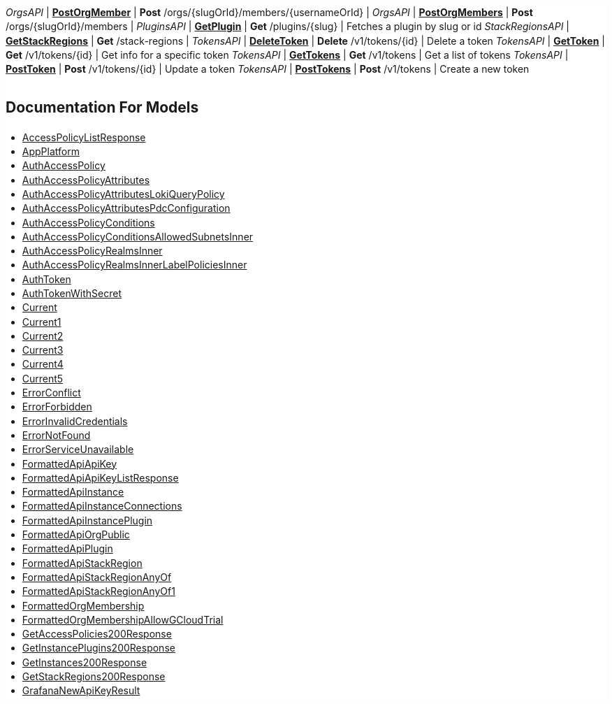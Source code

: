 *OrgsAPI* | [**PostOrgMember**](docs/OrgsAPI.md#postorgmember) | **Post** /orgs/{slugOrId}/members/{usernameOrId} | 
*OrgsAPI* | [**PostOrgMembers**](docs/OrgsAPI.md#postorgmembers) | **Post** /orgs/{slugOrId}/members | 
*PluginsAPI* | [**GetPlugin**](docs/PluginsAPI.md#getplugin) | **Get** /plugins/{slug} | Fetches a plugin by slug or id
*StackRegionsAPI* | [**GetStackRegions**](docs/StackRegionsAPI.md#getstackregions) | **Get** /stack-regions | 
*TokensAPI* | [**DeleteToken**](docs/TokensAPI.md#deletetoken) | **Delete** /v1/tokens/{id} | Delete a token
*TokensAPI* | [**GetToken**](docs/TokensAPI.md#gettoken) | **Get** /v1/tokens/{id} | Get info for a specific token
*TokensAPI* | [**GetTokens**](docs/TokensAPI.md#gettokens) | **Get** /v1/tokens | Get a list of tokens
*TokensAPI* | [**PostToken**](docs/TokensAPI.md#posttoken) | **Post** /v1/tokens/{id} | Update a token
*TokensAPI* | [**PostTokens**](docs/TokensAPI.md#posttokens) | **Post** /v1/tokens | Create a new token


## Documentation For Models

 - [AccessPolicyListResponse](docs/AccessPolicyListResponse.md)
 - [AppPlatform](docs/AppPlatform.md)
 - [AuthAccessPolicy](docs/AuthAccessPolicy.md)
 - [AuthAccessPolicyAttributes](docs/AuthAccessPolicyAttributes.md)
 - [AuthAccessPolicyAttributesLokiQueryPolicy](docs/AuthAccessPolicyAttributesLokiQueryPolicy.md)
 - [AuthAccessPolicyAttributesPdcConfiguration](docs/AuthAccessPolicyAttributesPdcConfiguration.md)
 - [AuthAccessPolicyConditions](docs/AuthAccessPolicyConditions.md)
 - [AuthAccessPolicyConditionsAllowedSubnetsInner](docs/AuthAccessPolicyConditionsAllowedSubnetsInner.md)
 - [AuthAccessPolicyRealmsInner](docs/AuthAccessPolicyRealmsInner.md)
 - [AuthAccessPolicyRealmsInnerLabelPoliciesInner](docs/AuthAccessPolicyRealmsInnerLabelPoliciesInner.md)
 - [AuthToken](docs/AuthToken.md)
 - [AuthTokenWithSecret](docs/AuthTokenWithSecret.md)
 - [Current](docs/Current.md)
 - [Current1](docs/Current1.md)
 - [Current2](docs/Current2.md)
 - [Current3](docs/Current3.md)
 - [Current4](docs/Current4.md)
 - [Current5](docs/Current5.md)
 - [ErrorConflict](docs/ErrorConflict.md)
 - [ErrorForbidden](docs/ErrorForbidden.md)
 - [ErrorInvalidCredentials](docs/ErrorInvalidCredentials.md)
 - [ErrorNotFound](docs/ErrorNotFound.md)
 - [ErrorServiceUnavailable](docs/ErrorServiceUnavailable.md)
 - [FormattedApiApiKey](docs/FormattedApiApiKey.md)
 - [FormattedApiApiKeyListResponse](docs/FormattedApiApiKeyListResponse.md)
 - [FormattedApiInstance](docs/FormattedApiInstance.md)
 - [FormattedApiInstanceConnections](docs/FormattedApiInstanceConnections.md)
 - [FormattedApiInstancePlugin](docs/FormattedApiInstancePlugin.md)
 - [FormattedApiOrgPublic](docs/FormattedApiOrgPublic.md)
 - [FormattedApiPlugin](docs/FormattedApiPlugin.md)
 - [FormattedApiStackRegion](docs/FormattedApiStackRegion.md)
 - [FormattedApiStackRegionAnyOf](docs/FormattedApiStackRegionAnyOf.md)
 - [FormattedApiStackRegionAnyOf1](docs/FormattedApiStackRegionAnyOf1.md)
 - [FormattedOrgMembership](docs/FormattedOrgMembership.md)
 - [FormattedOrgMembershipAllowGCloudTrial](docs/FormattedOrgMembershipAllowGCloudTrial.md)
 - [GetAccessPolicies200Response](docs/GetAccessPolicies200Response.md)
 - [GetInstancePlugins200Response](docs/GetInstancePlugins200Response.md)
 - [GetInstances200Response](docs/GetInstances200Response.md)
 - [GetStackRegions200Response](docs/GetStackRegions200Response.md)
 - [GrafanaNewApiKeyResult](docs/GrafanaNewApiKeyResult.md)